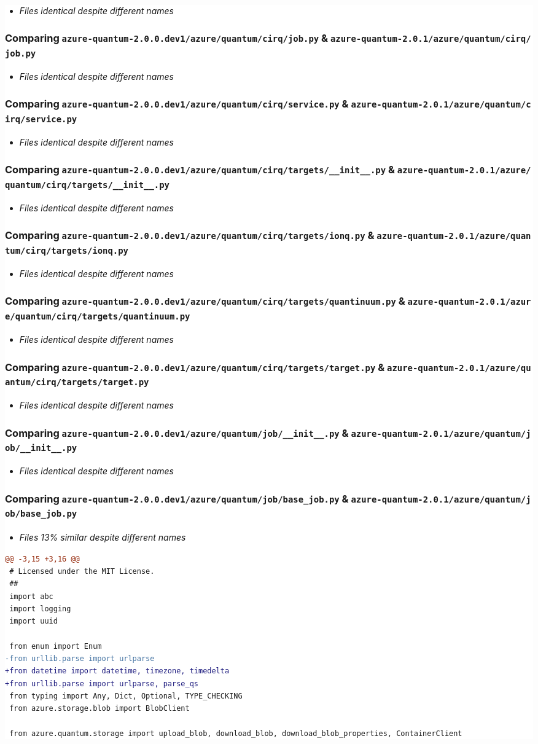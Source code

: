  * *Files identical despite different names*

### Comparing `azure-quantum-2.0.0.dev1/azure/quantum/cirq/job.py` & `azure-quantum-2.0.1/azure/quantum/cirq/job.py`

 * *Files identical despite different names*

### Comparing `azure-quantum-2.0.0.dev1/azure/quantum/cirq/service.py` & `azure-quantum-2.0.1/azure/quantum/cirq/service.py`

 * *Files identical despite different names*

### Comparing `azure-quantum-2.0.0.dev1/azure/quantum/cirq/targets/__init__.py` & `azure-quantum-2.0.1/azure/quantum/cirq/targets/__init__.py`

 * *Files identical despite different names*

### Comparing `azure-quantum-2.0.0.dev1/azure/quantum/cirq/targets/ionq.py` & `azure-quantum-2.0.1/azure/quantum/cirq/targets/ionq.py`

 * *Files identical despite different names*

### Comparing `azure-quantum-2.0.0.dev1/azure/quantum/cirq/targets/quantinuum.py` & `azure-quantum-2.0.1/azure/quantum/cirq/targets/quantinuum.py`

 * *Files identical despite different names*

### Comparing `azure-quantum-2.0.0.dev1/azure/quantum/cirq/targets/target.py` & `azure-quantum-2.0.1/azure/quantum/cirq/targets/target.py`

 * *Files identical despite different names*

### Comparing `azure-quantum-2.0.0.dev1/azure/quantum/job/__init__.py` & `azure-quantum-2.0.1/azure/quantum/job/__init__.py`

 * *Files identical despite different names*

### Comparing `azure-quantum-2.0.0.dev1/azure/quantum/job/base_job.py` & `azure-quantum-2.0.1/azure/quantum/job/base_job.py`

 * *Files 13% similar despite different names*

```diff
@@ -3,15 +3,16 @@
 # Licensed under the MIT License.
 ##
 import abc
 import logging
 import uuid
 
 from enum import Enum
-from urllib.parse import urlparse
+from datetime import datetime, timezone, timedelta
+from urllib.parse import urlparse, parse_qs
 from typing import Any, Dict, Optional, TYPE_CHECKING
 from azure.storage.blob import BlobClient
 
 from azure.quantum.storage import upload_blob, download_blob, download_blob_properties, ContainerClient
```